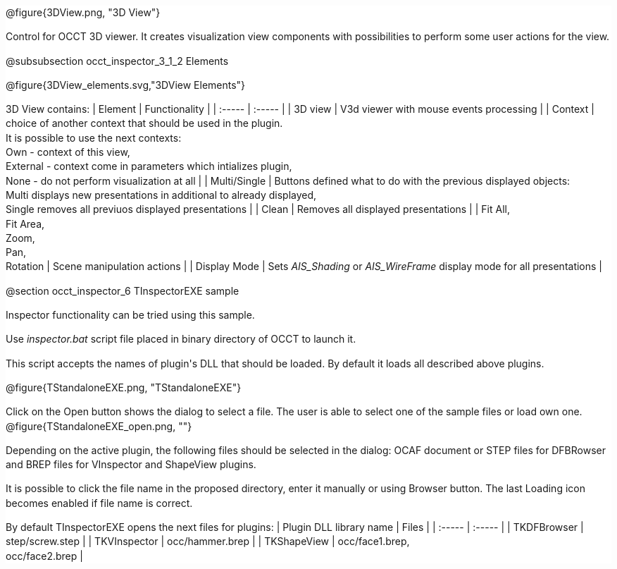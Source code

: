 @figure{3DView.png, "3D View"}

Control for OCCT 3D viewer. It creates visualization view components with possibilities to perform some
user actions for the view.


@subsubsection occt_inspector_3_1_2 Elements

@figure{3DView_elements.svg,"3DView Elements"}

3D View contains:
| Element | Functionality |
| :----- | :----- |
| 3D view | V3d viewer with mouse events processing |
| Context | choice of another context that should be used in the plugin. <br> It is possible to use the next contexts:<br> Own - context of this view, <br> External - context come in parameters which intializes plugin, <br> None - do not perform visualization at all |
| Multi/Single | Buttons defined what to do with the previous displayed objects: <br> Multi displays new presentations in additional to already displayed, <br> Single removes all previuos displayed presentations |
| Clean | Removes all displayed presentations |
| Fit All,<br> Fit Area,<br> Zoom,<br> Pan,<br> Rotation | Scene manipulation actions |
| Display Mode | Sets *AIS_Shading* or *AIS_WireFrame* display mode for all presentations |


@section occt_inspector_6 TInspectorEXE sample

Inspector functionality can be tried using this sample.

Use *inspector.bat* script file placed in binary directory of OCCT to launch it.

This script accepts the names of plugin's DLL that should be loaded. By default it loads all described above plugins.


@figure{TStandaloneEXE.png, "TStandaloneEXE"}

Click on the Open button shows the dialog to select a file. The user is able to select one of the sample files or load own one.
@figure{TStandaloneEXE_open.png, ""}

Depending on the active plugin, the following files should be selected in the dialog:
OCAF document or STEP files for DFBRowser and BREP files for VInspector and ShapeView plugins.

It is possible to click the file name in the proposed directory, enter it manually or using Browser button.
The last Loading icon becomes enabled if file name is correct.


By default TInspectorEXE opens the next files for plugins:
| Plugin DLL library name | Files |
| :----- | :----- |
| TKDFBrowser | step/screw.step |
| TKVInspector | occ/hammer.brep |
| TKShapeView | occ/face1.brep, <br> occ/face2.brep |
